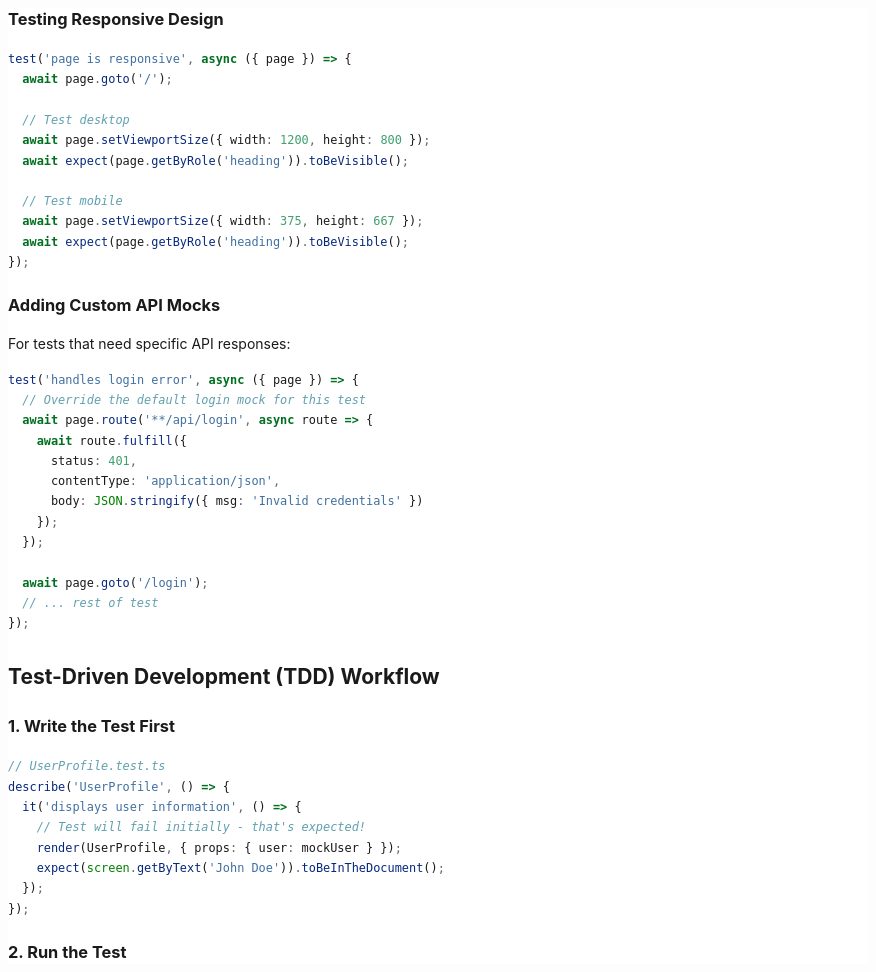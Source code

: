 ### Testing Responsive Design

```typescript
test('page is responsive', async ({ page }) => {
  await page.goto('/');
  
  // Test desktop
  await page.setViewportSize({ width: 1200, height: 800 });
  await expect(page.getByRole('heading')).toBeVisible();
  
  // Test mobile
  await page.setViewportSize({ width: 375, height: 667 });
  await expect(page.getByRole('heading')).toBeVisible();
});
```

### Adding Custom API Mocks

For tests that need specific API responses:

```typescript
test('handles login error', async ({ page }) => {
  // Override the default login mock for this test
  await page.route('**/api/login', async route => {
    await route.fulfill({
      status: 401,
      contentType: 'application/json',
      body: JSON.stringify({ msg: 'Invalid credentials' })
    });
  });

  await page.goto('/login');
  // ... rest of test
});
```

## Test-Driven Development (TDD) Workflow

### 1. Write the Test First

```typescript
// UserProfile.test.ts
describe('UserProfile', () => {
  it('displays user information', () => {
    // Test will fail initially - that's expected!
    render(UserProfile, { props: { user: mockUser } });
    expect(screen.getByText('John Doe')).toBeInTheDocument();
  });
});
```

### 2. Run the Test
